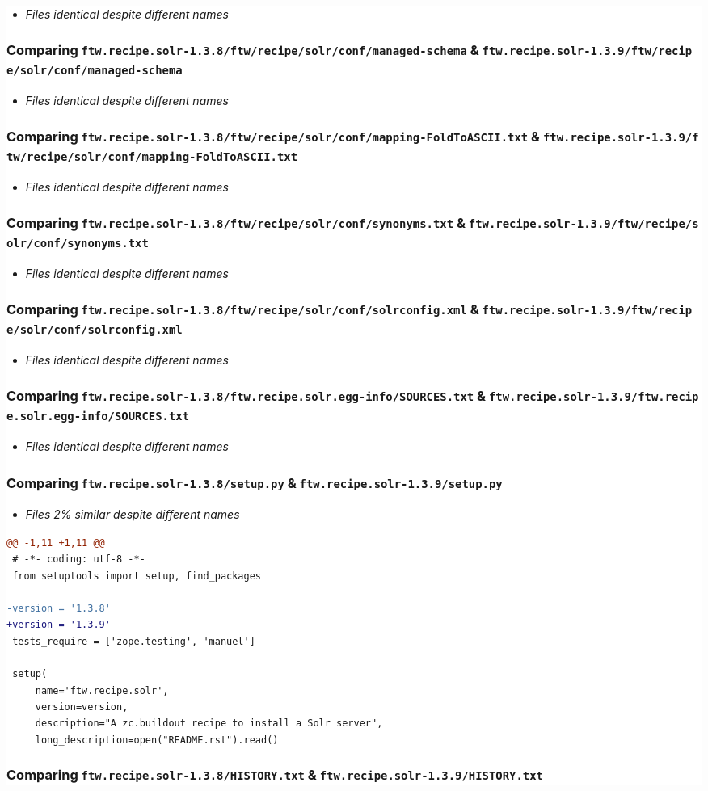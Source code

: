  * *Files identical despite different names*

### Comparing `ftw.recipe.solr-1.3.8/ftw/recipe/solr/conf/managed-schema` & `ftw.recipe.solr-1.3.9/ftw/recipe/solr/conf/managed-schema`

 * *Files identical despite different names*

### Comparing `ftw.recipe.solr-1.3.8/ftw/recipe/solr/conf/mapping-FoldToASCII.txt` & `ftw.recipe.solr-1.3.9/ftw/recipe/solr/conf/mapping-FoldToASCII.txt`

 * *Files identical despite different names*

### Comparing `ftw.recipe.solr-1.3.8/ftw/recipe/solr/conf/synonyms.txt` & `ftw.recipe.solr-1.3.9/ftw/recipe/solr/conf/synonyms.txt`

 * *Files identical despite different names*

### Comparing `ftw.recipe.solr-1.3.8/ftw/recipe/solr/conf/solrconfig.xml` & `ftw.recipe.solr-1.3.9/ftw/recipe/solr/conf/solrconfig.xml`

 * *Files identical despite different names*

### Comparing `ftw.recipe.solr-1.3.8/ftw.recipe.solr.egg-info/SOURCES.txt` & `ftw.recipe.solr-1.3.9/ftw.recipe.solr.egg-info/SOURCES.txt`

 * *Files identical despite different names*

### Comparing `ftw.recipe.solr-1.3.8/setup.py` & `ftw.recipe.solr-1.3.9/setup.py`

 * *Files 2% similar despite different names*

```diff
@@ -1,11 +1,11 @@
 # -*- coding: utf-8 -*-
 from setuptools import setup, find_packages
 
-version = '1.3.8'
+version = '1.3.9'
 tests_require = ['zope.testing', 'manuel']
 
 setup(
     name='ftw.recipe.solr',
     version=version,
     description="A zc.buildout recipe to install a Solr server",
     long_description=open("README.rst").read()
```

### Comparing `ftw.recipe.solr-1.3.8/HISTORY.txt` & `ftw.recipe.solr-1.3.9/HISTORY.txt`
